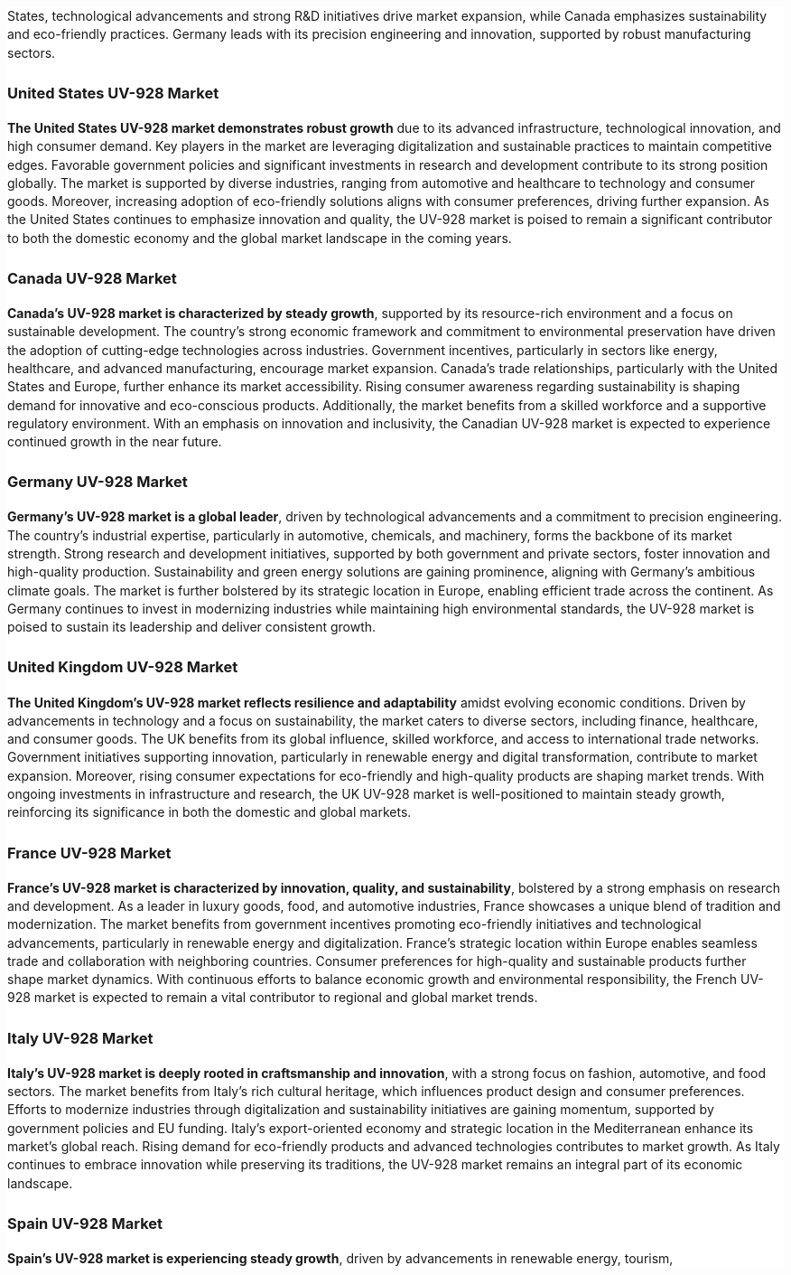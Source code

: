 States, technological advancements and strong R&amp;D initiatives drive market expansion, while Canada emphasizes sustainability and eco-friendly practices. Germany leads with its precision engineering and innovation, supported by robust manufacturing sectors.</span></em></p></blockquote><h3><strong>United States UV-928 Market</strong></h3><p><strong>The United States UV-928 market demonstrates robust growth</strong> due to its advanced infrastructure, technological innovation, and high consumer demand. Key players in the market are leveraging digitalization and sustainable practices to maintain competitive edges. Favorable government policies and significant investments in research and development contribute to its strong position globally. The market is supported by diverse industries, ranging from automotive and healthcare to technology and consumer goods. Moreover, increasing adoption of eco-friendly solutions aligns with consumer preferences, driving further expansion. As the United States continues to emphasize innovation and quality, the UV-928 market is poised to remain a significant contributor to both the domestic economy and the global market landscape in the coming years.</p><h3><strong>Canada UV-928 Market</strong></h3><p><strong>Canada&rsquo;s UV-928 market is characterized by steady growth</strong>, supported by its resource-rich environment and a focus on sustainable development. The country&rsquo;s strong economic framework and commitment to environmental preservation have driven the adoption of cutting-edge technologies across industries. Government incentives, particularly in sectors like energy, healthcare, and advanced manufacturing, encourage market expansion. Canada&rsquo;s trade relationships, particularly with the United States and Europe, further enhance its market accessibility. Rising consumer awareness regarding sustainability is shaping demand for innovative and eco-conscious products. Additionally, the market benefits from a skilled workforce and a supportive regulatory environment. With an emphasis on innovation and inclusivity, the Canadian UV-928 market is expected to experience continued growth in the near future.</p><h3><strong>Germany UV-928 Market</strong></h3><p><strong>Germany&rsquo;s UV-928 market is a global leader</strong>, driven by technological advancements and a commitment to precision engineering. The country&rsquo;s industrial expertise, particularly in automotive, chemicals, and machinery, forms the backbone of its market strength. Strong research and development initiatives, supported by both government and private sectors, foster innovation and high-quality production. Sustainability and green energy solutions are gaining prominence, aligning with Germany&rsquo;s ambitious climate goals. The market is further bolstered by its strategic location in Europe, enabling efficient trade across the continent. As Germany continues to invest in modernizing industries while maintaining high environmental standards, the UV-928 market is poised to sustain its leadership and deliver consistent growth.</p><h3><strong>United Kingdom UV-928 Market</strong></h3><p><strong>The United Kingdom&rsquo;s UV-928 market reflects resilience and adaptability</strong> amidst evolving economic conditions. Driven by advancements in technology and a focus on sustainability, the market caters to diverse sectors, including finance, healthcare, and consumer goods. The UK benefits from its global influence, skilled workforce, and access to international trade networks. Government initiatives supporting innovation, particularly in renewable energy and digital transformation, contribute to market expansion. Moreover, rising consumer expectations for eco-friendly and high-quality products are shaping market trends. With ongoing investments in infrastructure and research, the UK UV-928 market is well-positioned to maintain steady growth, reinforcing its significance in both the domestic and global markets.</p><h3><strong>France UV-928 Market</strong></h3><p><strong>France&rsquo;s UV-928 market is characterized by innovation, quality, and sustainability</strong>, bolstered by a strong emphasis on research and development. As a leader in luxury goods, food, and automotive industries, France showcases a unique blend of tradition and modernization. The market benefits from government incentives promoting eco-friendly initiatives and technological advancements, particularly in renewable energy and digitalization. France&rsquo;s strategic location within Europe enables seamless trade and collaboration with neighboring countries. Consumer preferences for high-quality and sustainable products further shape market dynamics. With continuous efforts to balance economic growth and environmental responsibility, the French UV-928 market is expected to remain a vital contributor to regional and global market trends.</p><h3><strong>Italy UV-928 Market</strong></h3><p><strong>Italy&rsquo;s UV-928 market is deeply rooted in craftsmanship and innovation</strong>, with a strong focus on fashion, automotive, and food sectors. The market benefits from Italy&rsquo;s rich cultural heritage, which influences product design and consumer preferences. Efforts to modernize industries through digitalization and sustainability initiatives are gaining momentum, supported by government policies and EU funding. Italy&rsquo;s export-oriented economy and strategic location in the Mediterranean enhance its market&rsquo;s global reach. Rising demand for eco-friendly products and advanced technologies contributes to market growth. As Italy continues to embrace innovation while preserving its traditions, the UV-928 market remains an integral part of its economic landscape.</p><h3><strong>Spain UV-928 Market</strong></h3><p><strong>Spain&rsquo;s UV-928 market is experiencing steady growth</strong>, driven by advancements in renewable energy, tourism,